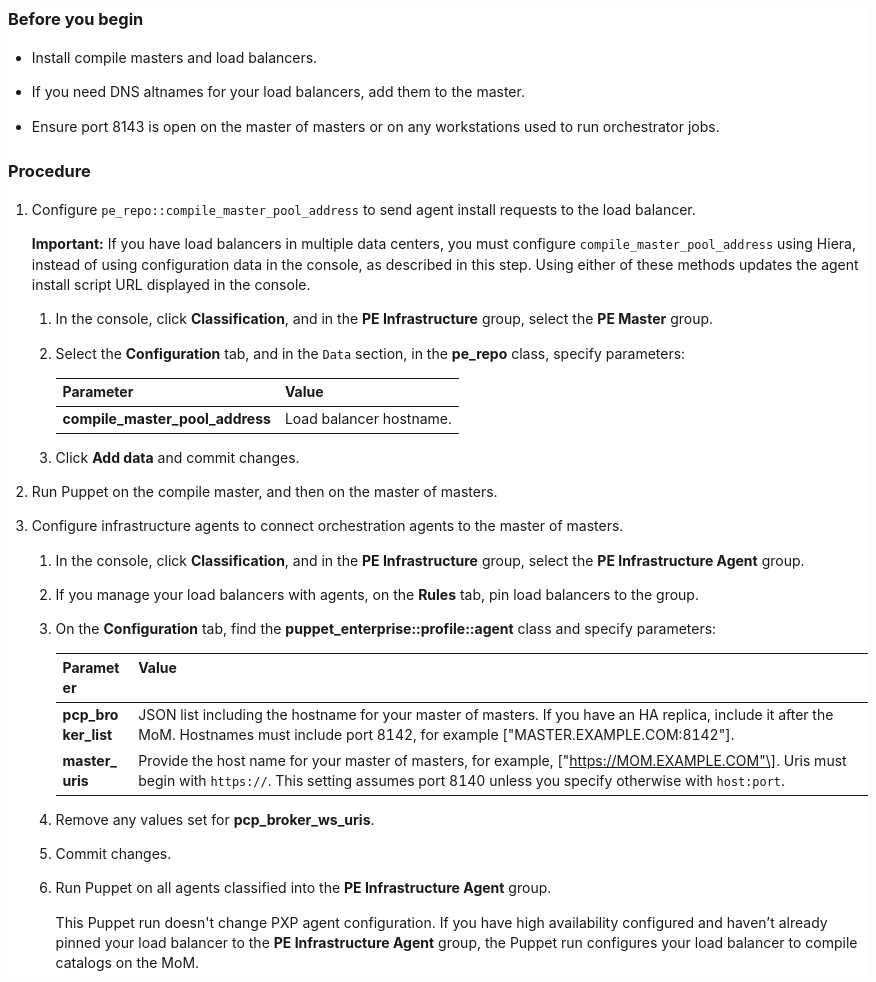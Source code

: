 ### Before you begin

-   Install compile masters and load balancers.

-   If you need DNS altnames for your load balancers, add them to the master.

-   Ensure port 8143 is open on the master of masters or on any workstations used to run orchestrator jobs.


### Procedure

1.  Configure `pe_repo::compile_master_pool_address` to send agent install requests to the load balancer.

    **Important:** If you have load balancers in multiple data centers, you must configure `compile_master_pool_address` using Hiera, instead of using configuration data in the console, as described in this step. Using either of these methods updates the agent install script URL displayed in the console.

    1.  In the console, click **Classification**, and in the **PE Infrastructure** group, select the **PE Master** group.

    2.  Select the **Configuration** tab, and in the `Data` section, in the **pe\_repo** class, specify parameters:

        |**Parameter**|**Value**|
        |-------------|---------|
        |**compile\_master\_pool\_address**|Load balancer hostname.|

    3.  Click **Add data** and commit changes.

2.  Run Puppet on the compile master, and then on the master of masters.

3.  Configure infrastructure agents to connect orchestration agents to the master of masters.

    1.  In the console, click **Classification**, and in the **PE Infrastructure** group, select the **PE Infrastructure Agent** group.

    2.  If you manage your load balancers with agents, on the **Rules** tab, pin load balancers to the group.

    3.  On the **Configuration** tab, find the **puppet\_enterprise::profile::agent** class and specify parameters:

        |**Parameter**|**Value**|
        |-------------|---------|
        |**pcp\_broker\_list**|JSON list including the hostname for your master of masters. If you have an HA replica, include it after the MoM. Hostnames must include port 8142, for example \["MASTER.EXAMPLE.COM:8142"\].|
        |**master\_uris**|Provide the host name for your master of masters, for example, \["https://MOM.EXAMPLE.COM"\]. Uris must begin with `https://`. This setting assumes port 8140 unless you specify otherwise with `host:port`.|

    4.  Remove any values set for **pcp\_broker\_ws\_uris**.

    5.  Commit changes.

    6.  Run Puppet on all agents classified into the **PE Infrastructure Agent** group. 

        This Puppet run doesn't change PXP agent configuration. If you have high availability configured and haven’t already pinned your load balancer to the **PE Infrastructure Agent** group, the Puppet run configures your load balancer to compile catalogs on the MoM.
